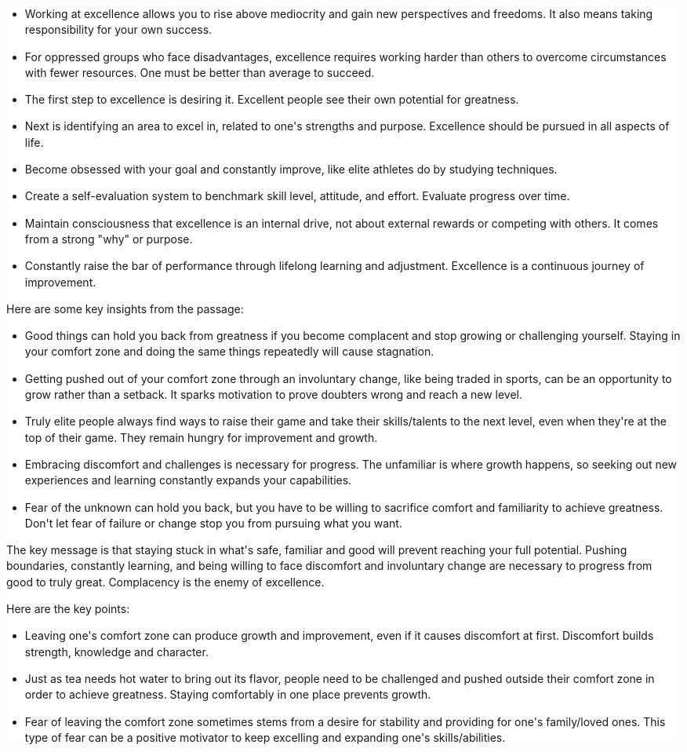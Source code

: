 - Working at excellence allows you to rise above mediocrity and gain new perspectives and freedoms. It also means taking responsibility for your own success. 

- For oppressed groups who face disadvantages, excellence requires working harder than others to overcome circumstances with fewer resources. One must be better than average to succeed. 

- The first step to excellence is desiring it. Excellent people see their own potential for greatness. 

- Next is identifying an area to excel in, related to one's strengths and purpose. Excellence should be pursued in all aspects of life. 

- Become obsessed with your goal and constantly improve, like elite athletes do by studying techniques. 

- Create a self-evaluation system to benchmark skill level, attitude, and effort. Evaluate progress over time. 

- Maintain consciousness that excellence is an internal drive, not about external rewards or competing with others. It comes from a strong "why" or purpose. 

- Constantly raise the bar of performance through lifelong learning and adjustment. Excellence is a continuous journey of improvement.

 Here are some key insights from the passage:

- Good things can hold you back from greatness if you become complacent and stop growing or challenging yourself. Staying in your comfort zone and doing the same things repeatedly will cause stagnation. 

- Getting pushed out of your comfort zone through an involuntary change, like being traded in sports, can be an opportunity to grow rather than a setback. It sparks motivation to prove doubters wrong and reach a new level.

- Truly elite people always find ways to raise their game and take their skills/talents to the next level, even when they're at the top of their game. They remain hungry for improvement and growth.

- Embracing discomfort and challenges is necessary for progress. The unfamiliar is where growth happens, so seeking out new experiences and learning constantly expands your capabilities.

- Fear of the unknown can hold you back, but you have to be willing to sacrifice comfort and familiarity to achieve greatness. Don't let fear of failure or change stop you from pursuing what you want.

The key message is that staying stuck in what's safe, familiar and good will prevent reaching your full potential. Pushing boundaries, constantly learning, and being willing to face discomfort and involuntary change are necessary to progress from good to truly great. Complacency is the enemy of excellence.

 Here are the key points:

- Leaving one's comfort zone can produce growth and improvement, even if it causes discomfort at first. Discomfort builds strength, knowledge and character. 

- Just as tea needs hot water to bring out its flavor, people need to be challenged and pushed outside their comfort zone in order to achieve greatness. Staying comfortably in one place prevents growth.

- Fear of leaving the comfort zone sometimes stems from a desire for stability and providing for one's family/loved ones. This type of fear can be a positive motivator to keep excelling and expanding one's skills/abilities. 
